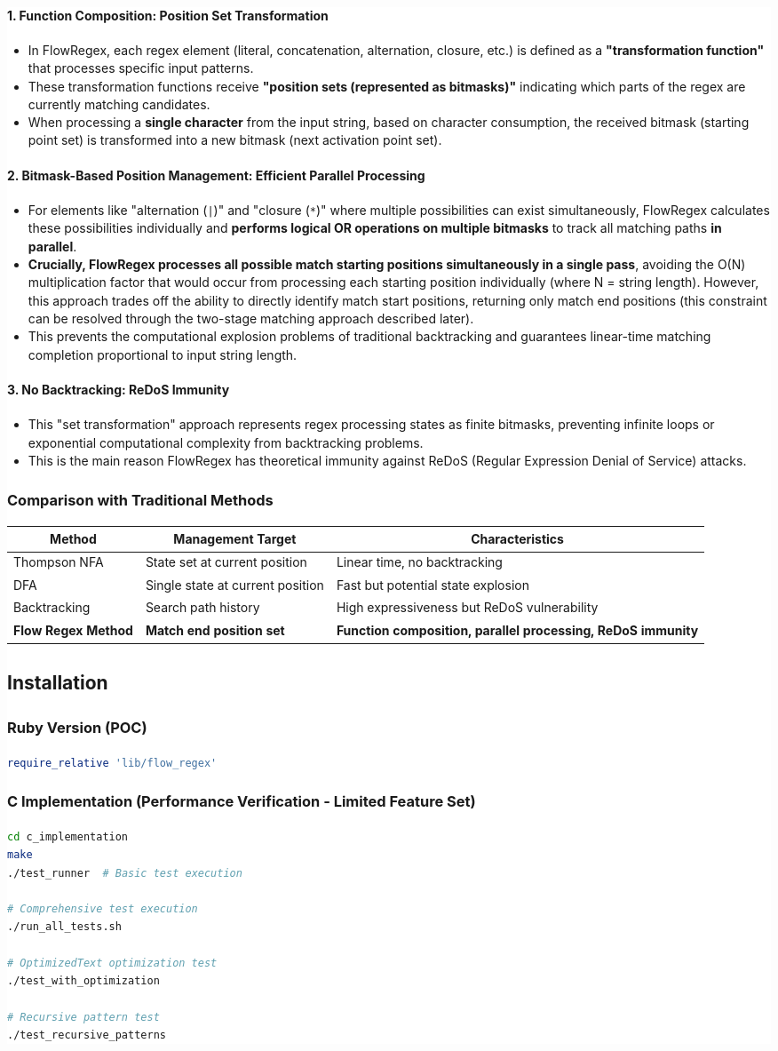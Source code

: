 #### 1. Function Composition: Position Set Transformation

* In FlowRegex, each regex element (literal, concatenation, alternation, closure, etc.) is defined as a **"transformation function"** that processes specific input patterns.
* These transformation functions receive **"position sets (represented as bitmasks)"** indicating which parts of the regex are currently matching candidates.
* When processing a **single character** from the input string, based on character consumption, the received bitmask (starting point set) is transformed into a new bitmask (next activation point set).

#### 2. Bitmask-Based Position Management: Efficient Parallel Processing

* For elements like "alternation (`|`)" and "closure (`*`)" where multiple possibilities can exist simultaneously, FlowRegex calculates these possibilities individually and **performs logical OR operations on multiple bitmasks** to track all matching paths **in parallel**.
* **Crucially, FlowRegex processes all possible match starting positions simultaneously in a single pass**, avoiding the O(N) multiplication factor that would occur from processing each starting position individually (where N = string length). However, this approach trades off the ability to directly identify match start positions, returning only match end positions (this constraint can be resolved through the two-stage matching approach described later).
* This prevents the computational explosion problems of traditional backtracking and guarantees linear-time matching completion proportional to input string length.

#### 3. No Backtracking: ReDoS Immunity

* This "set transformation" approach represents regex processing states as finite bitmasks, preventing infinite loops or exponential computational complexity from backtracking problems.
* This is the main reason FlowRegex has theoretical immunity against ReDoS (Regular Expression Denial of Service) attacks.

### Comparison with Traditional Methods
| Method | Management Target | Characteristics |
|--------|------------------|-----------------|
| Thompson NFA | State set at current position | Linear time, no backtracking |
| DFA | Single state at current position | Fast but potential state explosion |
| Backtracking | Search path history | High expressiveness but ReDoS vulnerability |
| **Flow Regex Method** | **Match end position set** | **Function composition, parallel processing, ReDoS immunity** |

## Installation

### Ruby Version (POC)
```ruby
require_relative 'lib/flow_regex'
```

### C Implementation (Performance Verification - Limited Feature Set)
```bash
cd c_implementation
make
./test_runner  # Basic test execution

# Comprehensive test execution
./run_all_tests.sh

# OptimizedText optimization test
./test_with_optimization

# Recursive pattern test
./test_recursive_patterns
```